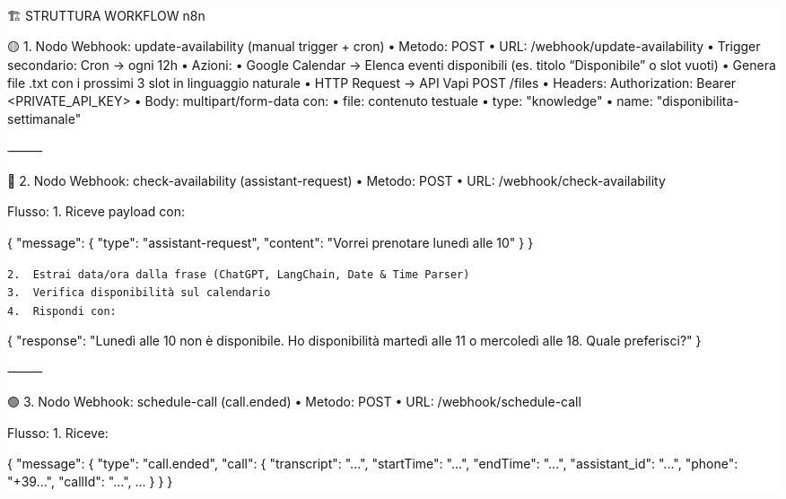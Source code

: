 🏗️ STRUTTURA WORKFLOW n8n

🟡 1. Nodo Webhook: update-availability (manual trigger + cron)
	•	Metodo: POST
	•	URL: /webhook/update-availability
	•	Trigger secondario: Cron → ogni 12h
	•	Azioni:
	•	Google Calendar → Elenca eventi disponibili (es. titolo “Disponibile” o slot vuoti)
	•	Genera file .txt con i prossimi 3 slot in linguaggio naturale
	•	HTTP Request → API Vapi POST /files
	•	Headers: Authorization: Bearer <PRIVATE_API_KEY>
	•	Body: multipart/form-data con:
	•	file: contenuto testuale
	•	type: "knowledge"
	•	name: "disponibilita-settimanale"

⸻

🔵 2. Nodo Webhook: check-availability (assistant-request)
	•	Metodo: POST
	•	URL: /webhook/check-availability

Flusso:
	1.	Riceve payload con:

{
  "message": {
    "type": "assistant-request",
    "content": "Vorrei prenotare lunedì alle 10"
  }
}


	2.	Estrai data/ora dalla frase (ChatGPT, LangChain, Date & Time Parser)
	3.	Verifica disponibilità sul calendario
	4.	Rispondi con:

{
  "response": "Lunedì alle 10 non è disponibile. Ho disponibilità martedì alle 11 o mercoledì alle 18. Quale preferisci?"
}



⸻

🟢 3. Nodo Webhook: schedule-call (call.ended)
	•	Metodo: POST
	•	URL: /webhook/schedule-call

Flusso:
	1.	Riceve:

{
  "message": {
    "type": "call.ended",
    "call": {
      "transcript": "...",
      "startTime": "...",
      "endTime": "...",
      "assistant_id": "...",
      "phone": "+39...",
      "callId": "...",
      ...
    }
  }
}
